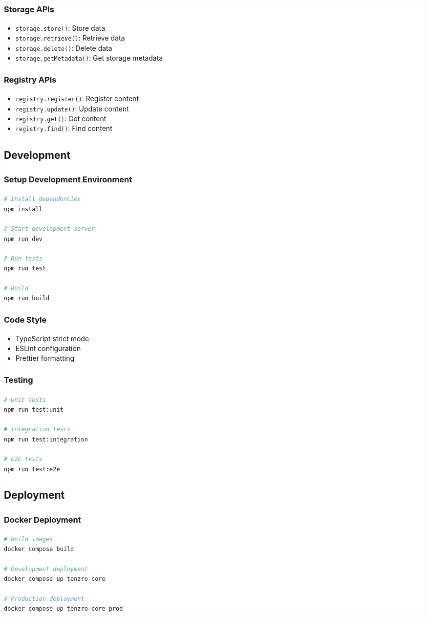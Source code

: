 ### Storage APIs
- `storage.store()`: Store data
- `storage.retrieve()`: Retrieve data
- `storage.delete()`: Delete data
- `storage.getMetadata()`: Get storage metadata

### Registry APIs
- `registry.register()`: Register content
- `registry.update()`: Update content
- `registry.get()`: Get content
- `registry.find()`: Find content

## Development

### Setup Development Environment
```bash
# Install dependencies
npm install

# Start development server
npm run dev

# Run tests
npm run test

# Build
npm run build
```

### Code Style
- TypeScript strict mode
- ESLint configuration
- Prettier formatting

### Testing
```bash
# Unit tests
npm run test:unit

# Integration tests
npm run test:integration

# E2E tests
npm run test:e2e
```

## Deployment

### Docker Deployment
```bash
# Build images
docker compose build

# Development deployment
docker compose up tenzro-core

# Production deployment
docker compose up tenzro-core-prod
```
